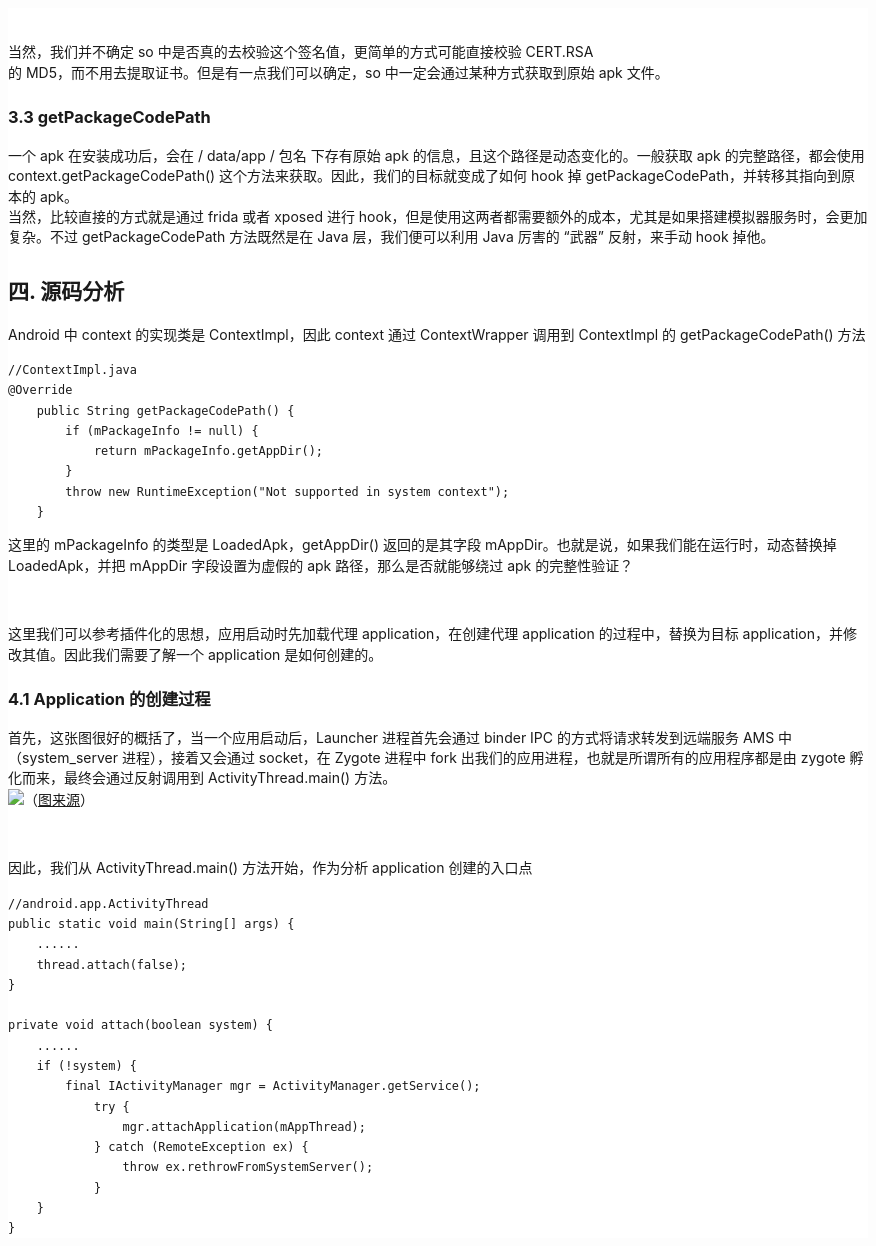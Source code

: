  

当然，我们并不确定 so 中是否真的去校验这个签名值，更简单的方式可能直接校验 CERT.RSA  
的 MD5，而不用去提取证书。但是有一点我们可以确定，so 中一定会通过某种方式获取到原始 apk 文件。

### 3.3 getPackageCodePath

一个 apk 在安装成功后，会在 / data/app / 包名 下存有原始 apk 的信息，且这个路径是动态变化的。一般获取 apk 的完整路径，都会使用 context.getPackageCodePath() 这个方法来获取。因此，我们的目标就变成了如何 hook 掉 getPackageCodePath，并转移其指向到原本的 apk。  
当然，比较直接的方式就是通过 frida 或者 xposed 进行 hook，但是使用这两者都需要额外的成本，尤其是如果搭建模拟器服务时，会更加复杂。不过 getPackageCodePath 方法既然是在 Java 层，我们便可以利用 Java 厉害的 “武器” 反射，来手动 hook 掉他。

四. 源码分析
-------

Android 中 context 的实现类是 ContextImpl，因此 context 通过 ContextWrapper 调用到 ContextImpl 的 getPackageCodePath() 方法

```
//ContextImpl.java
@Override
    public String getPackageCodePath() {
        if (mPackageInfo != null) {
            return mPackageInfo.getAppDir();
        }
        throw new RuntimeException("Not supported in system context");
    }

```

这里的 mPackageInfo 的类型是 LoadedApk，getAppDir() 返回的是其字段 mAppDir。也就是说，如果我们能在运行时，动态替换掉 LoadedApk，并把 mAppDir 字段设置为虚假的 apk 路径，那么是否就能够绕过 apk 的完整性验证？

 

这里我们可以参考插件化的思想，应用启动时先加载代理 application，在创建代理 application 的过程中，替换为目标 application，并修改其值。因此我们需要了解一个 application 是如何创建的。

### 4.1 Application 的创建过程

首先，这张图很好的概括了，当一个应用启动后，Launcher 进程首先会通过 binder IPC 的方式将请求转发到远端服务 AMS 中（system_server 进程），接着又会通过 socket，在 Zygote 进程中 fork 出我们的应用进程，也就是所谓所有的应用程序都是由 zygote 孵化而来，最终会通过反射调用到 ActivityThread.main() 方法。  
![](https://bbs.pediy.com/upload/attach/202107/804803_EB93SMJD83JQ7M9.png)（[图来源](http://gityuan.com/2016/03/26/app-process-create/)）

 

因此，我们从 ActivityThread.main() 方法开始，作为分析 application 创建的入口点

```
//android.app.ActivityThread
public static void main(String[] args) {
    ......
    thread.attach(false);
}
 
private void attach(boolean system) {
    ......
    if (!system) {
        final IActivityManager mgr = ActivityManager.getService();
            try {
                mgr.attachApplication(mAppThread);
            } catch (RemoteException ex) {
                throw ex.rethrowFromSystemServer();
            }
    }
}

```
